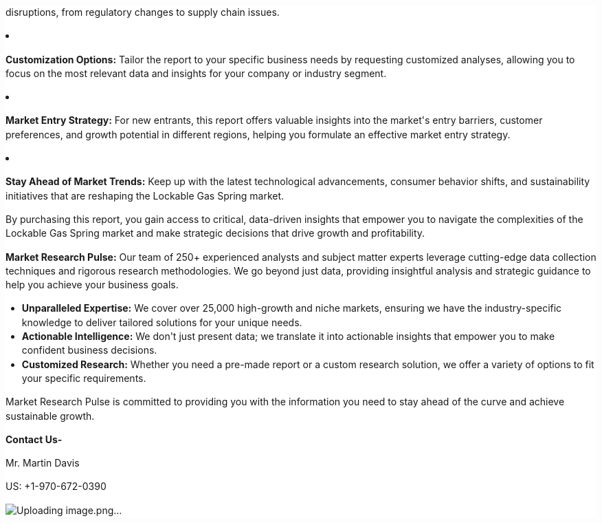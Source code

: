 disruptions, from regulatory changes to supply chain issues.</p></li><li><p><strong>Customization Options:</strong> Tailor the report to your specific business needs by requesting customized analyses, allowing you to focus on the most relevant data and insights for your company or industry segment.</p></li><li><p><strong>Market Entry Strategy:</strong> For new entrants, this report offers valuable insights into the market's entry barriers, customer preferences, and growth potential in different regions, helping you formulate an effective market entry strategy.</p></li><li><p><strong>Stay Ahead of Market Trends:</strong> Keep up with the latest technological advancements, consumer behavior shifts, and sustainability initiatives that are reshaping the Lockable Gas Spring market.</p></li></ol><p>By purchasing this report, you gain access to critical, data-driven insights that empower you to navigate the complexities of the Lockable Gas Spring market and make strategic decisions that drive growth and profitability.</p><p><strong>Market Research Pulse:</strong>&nbsp;Our team of 250+ experienced analysts and subject matter experts leverage cutting-edge data collection techniques and rigorous research methodologies. We go beyond just data, providing insightful analysis and strategic guidance to help you achieve your business goals.</p><ul><li><strong>Unparalleled Expertise:</strong>&nbsp;We cover over 25,000 high-growth and niche markets, ensuring we have the industry-specific knowledge to deliver tailored solutions for your unique needs.</li><li><strong>Actionable Intelligence:</strong>&nbsp;We don't just present data; we translate it into actionable insights that empower you to make confident business decisions.</li><li><strong>Customized Research:</strong>&nbsp;Whether you need a pre-made report or a custom research solution, we offer a variety of options to fit your specific requirements.</li></ul><p>Market Research Pulse is committed to providing you with the information you need to stay ahead of the curve and achieve sustainable growth.</p><p><strong>Contact Us-</strong></p><p>Mr. Martin Davis</p><p>US: +1-970-672-0390</p>
![Uploading image.png…]()
